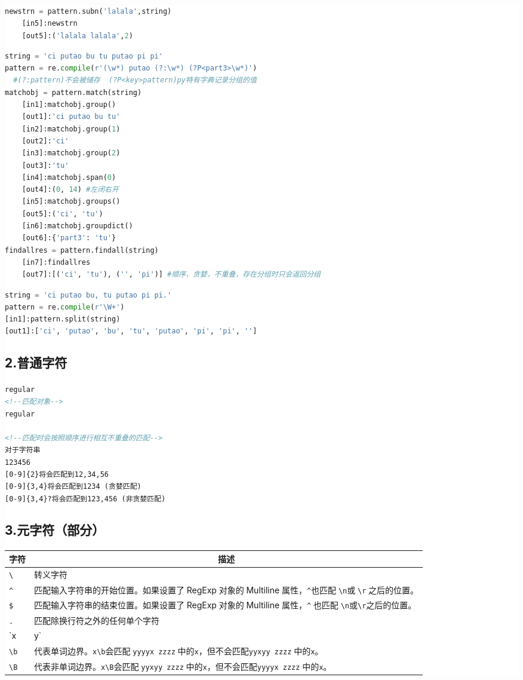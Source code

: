   ```python
  newstrn = pattern.subn('lalala',string)
      [in5]:newstrn
      [out5]:('lalala lalala',2)
  ```
  
  ```python
  string = 'ci putao bu tu putao pi pi'
  pattern = re.compile(r'(\w*) putao (?:\w*) (?P<part3>\w*)') 
    #(?:pattern)不会被储存  (?P<key>pattern)py特有字典记录分组的值
  matchobj = pattern.match(string)
      [in1]:matchobj.group()
      [out1]:'ci putao bu tu'
      [in2]:matchobj.group(1)
      [out2]:'ci'
      [in3]:matchobj.group(2)
      [out3]:'tu'
      [in4]:matchobj.span(0)
      [out4]:(0, 14) #左闭右开
      [in5]:matchobj.groups()
      [out5]:('ci', 'tu')
      [in6]:matchobj.groupdict()
      [out6]:{'part3': 'tu'}
  findallres = pattern.findall(string)
      [in7]:findallres
      [out7]:[('ci', 'tu'), ('', 'pi')] #顺序，贪婪，不重叠，存在分组时只会返回分组
  ```
  
  ```python
  string = 'ci putao bu, tu putao pi pi.'
  pattern = re.compile(r'\W+') 
  [in1]:pattern.split(string)
  [out1]:['ci', 'putao', 'bu', 'tu', 'putao', 'pi', 'pi', '']
  ```

## 2.普通字符

```html
regular
<!--匹配对象-->
regular

<!--匹配时会按照顺序进行相互不重叠的匹配-->
对于字符串
123456
[0-9]{2}将会匹配到12,34,56
[0-9]{3,4}将会匹配到1234 (贪婪匹配)
[0-9]{3,4}?将会匹配到123,456 (非贪婪匹配)
```

## 3.元字符（部分）

| 字符  | 描述                                                         |
| ----- | ------------------------------------------------------------ |
| `\`   | 转义字符                                                     |
| `^`   | 匹配输入字符串的开始位置。如果设置了 RegExp 对象的 Multiline 属性，`^`也匹配 `\n`或 `\r` 之后的位置。 |
| `$`   | 匹配输入字符串的结束位置。如果设置了 RegExp 对象的 Multiline 属性，`^` 也匹配 `\n`或` \r `之后的位置。 |
| `.`   | 匹配除换行符之外的任何单个字符                               |
| `x|y` | 代表“或”。`x|yz`会匹配`x`或`yz`，而`(x|y)z`匹配`xz`或`yz`。  |
| `\b`  | 代表单词边界。`x\b`会匹配 `yyyyx zzzz` 中的`x`，但不会匹配`yyxyy zzzz` 中的`x`。 |
| `\B`  | 代表非单词边界。`x\B`会匹配 `yyxyy zzzz` 中的`x`，但不会匹配`yyyyx zzzz` 中的`x`。 |
